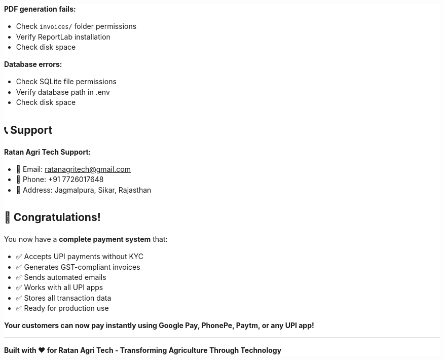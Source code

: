 **PDF generation fails:**
- Check `invoices/` folder permissions
- Verify ReportLab installation
- Check disk space

**Database errors:**
- Check SQLite file permissions
- Verify database path in .env
- Check disk space

## 📞 Support

**Ratan Agri Tech Support:**
- 📧 Email: ratanagritech@gmail.com
- 📱 Phone: +91 7726017648
- 📍 Address: Jagmalpura, Sikar, Rajasthan

## 🎉 Congratulations!

You now have a **complete payment system** that:
- ✅ Accepts UPI payments without KYC
- ✅ Generates GST-compliant invoices
- ✅ Sends automated emails
- ✅ Works with all UPI apps
- ✅ Stores all transaction data
- ✅ Ready for production use

**Your customers can now pay instantly using Google Pay, PhonePe, Paytm, or any UPI app!**

---

**Built with ❤️ for Ratan Agri Tech - Transforming Agriculture Through Technology**

